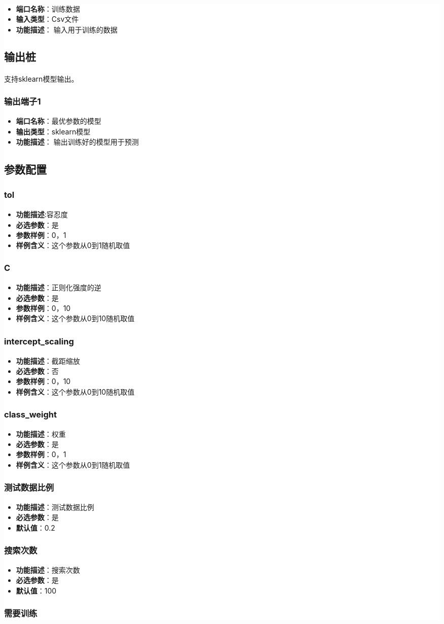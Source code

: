 - **端口名称**：训练数据
- **输入类型**：Csv文件
- **功能描述**： 输入用于训练的数据
## 输出桩
支持sklearn模型输出。
### 输出端子1

- **端口名称**：最优参数的模型
- **输出类型**：sklearn模型
- **功能描述**： 输出训练好的模型用于预测
## 参数配置
### tol

- **功能描述**:容忍度
- **必选参数**：是
- **参数样例**：0，1
- **样例含义**：这个参数从0到1随机取值
### C

- **功能描述**：正则化强度的逆
- **必选参数**：是
- **参数样例**：0，10
- **样例含义**：这个参数从0到10随机取值
### intercept_scaling

- **功能描述**：截距缩放
- **必选参数**：否
- **参数样例**：0，10
- **样例含义**：这个参数从0到10随机取值
### class_weight

- **功能描述**：权重
- **必选参数**：是
- **参数样例**：0，1
- **样例含义**：这个参数从0到1随机取值
### 测试数据比例

- **功能描述**：测试数据比例
- **必选参数**：是
- **默认值**：0.2
### 搜索次数

- **功能描述**：搜索次数
- **必选参数**：是
- **默认值**：100
### 需要训练
